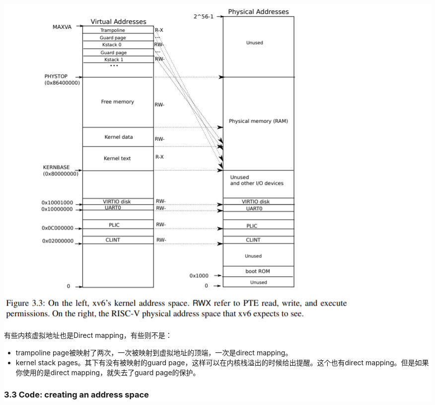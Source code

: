 ![1621840567649](../image/1621840567649.png)

有些内核虚拟地址也是Direct mapping，有些则不是：

* trampoline page被映射了两次，一次被映射到虚拟地址的顶端，一次是direct mapping。
* kernel stack pages。其下有没有被映射的guard page，这样可以在内核栈溢出的时候给出提醒。这个也有direct mapping。但是如果你使用的是direct mapping，就失去了guard page的保护。

### 3.3  Code: creating an address space 
